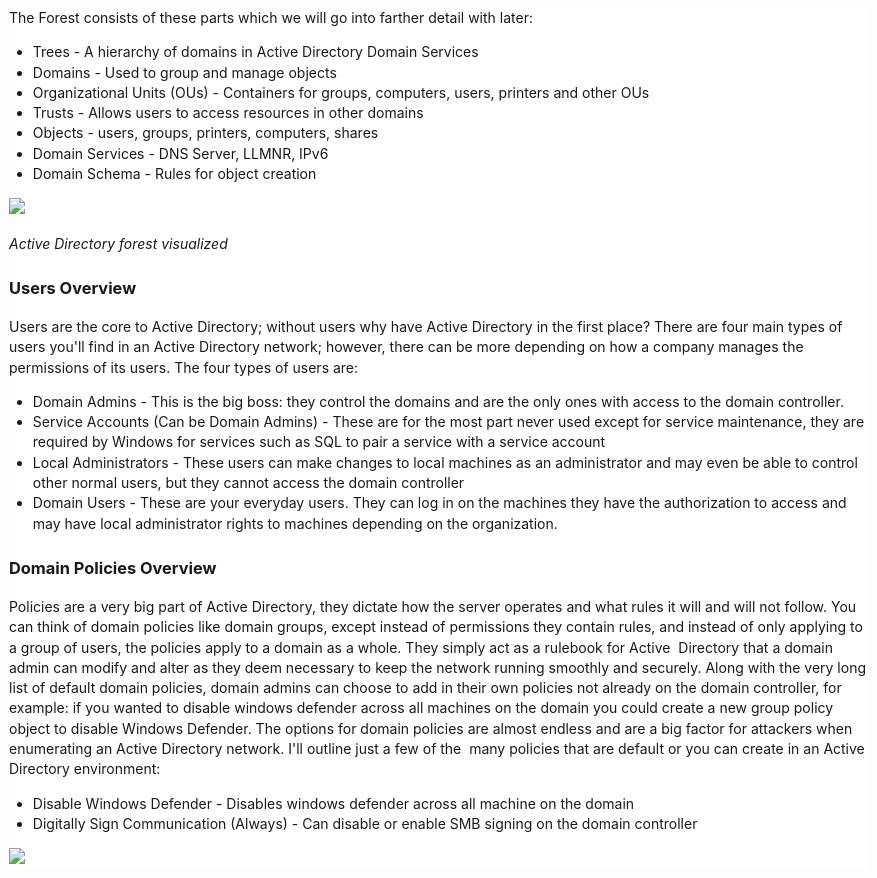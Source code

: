 The Forest consists of these parts which we will go into farther detail with later:

-   Trees - A hierarchy of domains in Active Directory Domain Services
-   Domains - Used to group and manage objects 
-   Organizational Units (OUs) - Containers for groups, computers, users, printers and other OUs
-   Trusts - Allows users to access resources in other domains
-   Objects - users, groups, printers, computers, shares
-   Domain Services - DNS Server, LLMNR, IPv6
-   Domain Schema - Rules for object creation
  

![](https://i.imgur.com/EZawnqU.png)

_Active Directory forest visualized_


### Users Overview  

﻿Users are the core to Active Directory; without users why have Active Directory in the first place? There are four main types of users you'll find in an Active Directory network; however, there can be more depending on how a company manages the permissions of its users. The four types of users are: 

-   Domain Admins - This is the big boss: they control the domains and are the only ones with access to the domain controller.
-   Service Accounts (Can be Domain Admins) - These are for the most part never used except for service maintenance, they are required by Windows for services such as SQL to pair a service with a service account
-   Local Administrators - These users can make changes to local machines as an administrator and may even be able to control other normal users, but they cannot access the domain controller
-   Domain Users - These are your everyday users. They can log in on the machines they have the authorization to access and may have local administrator rights to machines depending on the organization.

  ### Domain Policies Overview  

Policies are a very big part of Active Directory, they dictate how the server operates and what rules it will and will not follow. You can think of domain policies like domain groups, except instead of permissions they contain rules, and instead of only applying to a group of users, the policies apply to a domain as a whole. They simply act as a rulebook for Active  Directory that a domain admin can modify and alter as they deem necessary to keep the network running smoothly and securely. Along with the very long list of default domain policies, domain admins can choose to add in their own policies not already on the domain controller, for example: if you wanted to disable windows defender across all machines on the domain you could create a new group policy object to disable Windows Defender. The options for domain policies are almost endless and are a big factor for attackers when enumerating an Active Directory network. I'll outline just a few of the  many policies that are default or you can create in an Active Directory environment: 

-   Disable Windows Defender - Disables windows defender across all machine on the domain
-   Digitally Sign Communication (Always) - Can disable or enable SMB signing on the domain controller

  

![](https://cdn.pixabay.com/photo/2015/12/08/01/04/bookshelf-1082309_960_720.jpg)  
